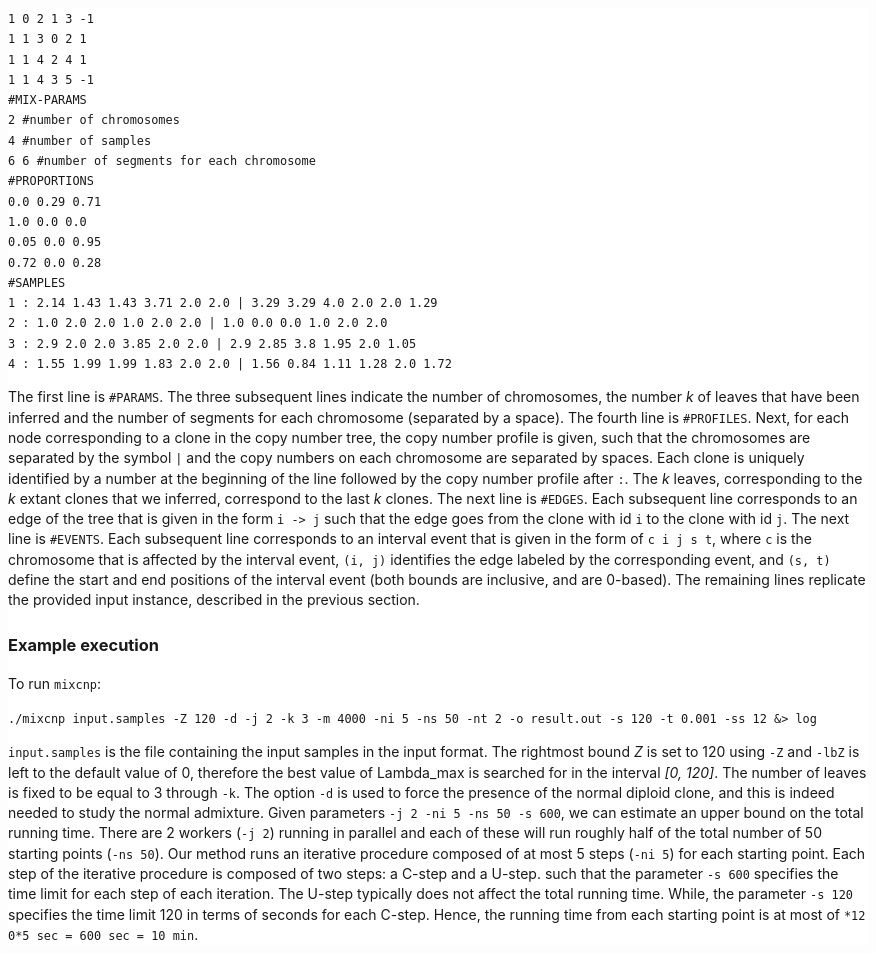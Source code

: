     1 0 2 1 3 -1
    1 1 3 0 2 1
    1 1 4 2 4 1
    1 1 4 3 5 -1
    #MIX-PARAMS
    2 #number of chromosomes
    4 #number of samples
    6 6 #number of segments for each chromosome
    #PROPORTIONS
    0.0 0.29 0.71
    1.0 0.0 0.0
    0.05 0.0 0.95
    0.72 0.0 0.28
    #SAMPLES
    1 : 2.14 1.43 1.43 3.71 2.0 2.0 | 3.29 3.29 4.0 2.0 2.0 1.29
    2 : 1.0 2.0 2.0 1.0 2.0 2.0 | 1.0 0.0 0.0 1.0 2.0 2.0
    3 : 2.9 2.0 2.0 3.85 2.0 2.0 | 2.9 2.85 3.8 1.95 2.0 1.05
    4 : 1.55 1.99 1.99 1.83 2.0 2.0 | 1.56 0.84 1.11 1.28 2.0 1.72

The first line is `#PARAMS`.
The three subsequent lines indicate the number of chromosomes, the number *k* of leaves that have been inferred and the number of segments for each chromosome (separated by a space).
The fourth line is `#PROFILES`.
Next, for each node corresponding to a clone in the copy number tree, the copy number profile is given, such that the chromosomes are separated by the symbol `|` and the copy numbers on each chromosome are separated by spaces.
Each clone is uniquely identified by a number at the beginning of the line followed by the copy number profile after `:`.
The *k* leaves, corresponding to the *k* extant clones that we inferred, correspond to the last *k* clones.
The next line is `#EDGES`.
Each subsequent line corresponds to an edge of the tree that is given in the form `i -> j` such that the edge goes from the clone with id `i` to the clone with id `j`.
The next line is `#EVENTS`.
Each subsequent line corresponds to an interval event that is given in the form of `c i j s t`, where `c` is the chromosome that is affected by the interval event, `(i, j)` identifies the edge labeled by the corresponding event, and `(s, t)` define the start and end positions of the interval event (both bounds are inclusive, and are 0-based). The remaining lines replicate the provided input instance, described in the previous section.

### Example execution

To run `mixcnp`:

	./mixcnp input.samples -Z 120 -d -j 2 -k 3 -m 4000 -ni 5 -ns 50 -nt 2 -o result.out -s 120 -t 0.001 -ss 12 &> log

`input.samples` is the file containing the input samples in the input format.
The rightmost bound *Z* is set to 120 using `-Z` and `-lbZ` is left to the default value of 0, therefore the best value of Lambda_max is searched for in the interval *[0, 120]*.
The number of leaves is fixed to be equal to 3 through `-k`.
The option `-d` is used to force the presence of the normal diploid clone, and this is indeed needed to study the normal admixture.
Given parameters `-j 2 -ni 5 -ns 50 -s 600`, we can estimate an upper bound on the total running time.
There are 2 workers (`-j 2`) running in parallel and each of these will run roughly half of the total number of 50 starting points (`-ns 50`).
Our method runs an iterative procedure composed of at most 5 steps (`-ni 5`) for each starting point.
Each step of the iterative procedure is composed of two steps: a C-step and a U-step. such that the parameter `-s 600` specifies the time limit for each step of each iteration.
The U-step typically does not affect the total running time.
While, the parameter `-s 120` specifies the time limit 120 in terms of seconds for each C-step.
Hence, the running time from each starting point is at most of `*120*5 sec = 600 sec = 10 min`.